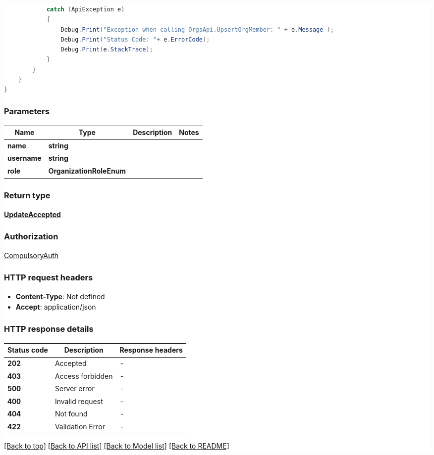 ```csharp
            catch (ApiException e)
            {
                Debug.Print("Exception when calling OrgsApi.UpsertOrgMember: " + e.Message );
                Debug.Print("Status Code: "+ e.ErrorCode);
                Debug.Print(e.StackTrace);
            }
        }
    }
}
```

### Parameters


Name | Type | Description  | Notes
------------- | ------------- | ------------- | -------------
 **name** | **string**|  | 
 **username** | **string**|  | 
 **role** | **OrganizationRoleEnum**|  | 

### Return type

[**UpdateAccepted**](UpdateAccepted.md)

### Authorization

[CompulsoryAuth](../README.md#CompulsoryAuth)

### HTTP request headers

- **Content-Type**: Not defined
- **Accept**: application/json

### HTTP response details
| Status code | Description | Response headers |
|-------------|-------------|------------------|
| **202** | Accepted |  -  |
| **403** | Access forbidden |  -  |
| **500** | Server error |  -  |
| **400** | Invalid request |  -  |
| **404** | Not found |  -  |
| **422** | Validation Error |  -  |

[[Back to top]](#)
[[Back to API list]](../README.md#documentation-for-api-endpoints)
[[Back to Model list]](../README.md#documentation-for-models)
[[Back to README]](../README.md)

